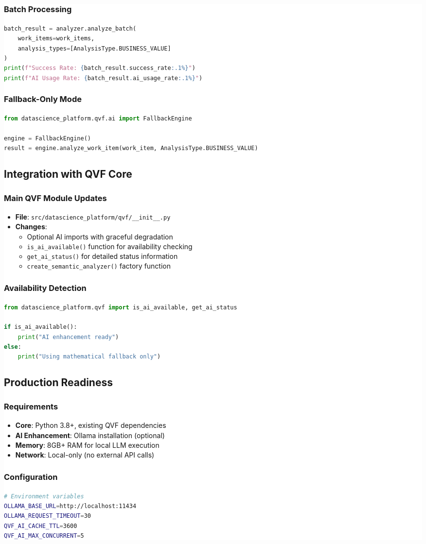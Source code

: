 ### Batch Processing
```python
batch_result = analyzer.analyze_batch(
    work_items=work_items,
    analysis_types=[AnalysisType.BUSINESS_VALUE]
)
print(f"Success Rate: {batch_result.success_rate:.1%}")
print(f"AI Usage Rate: {batch_result.ai_usage_rate:.1%}")
```

### Fallback-Only Mode
```python
from datascience_platform.qvf.ai import FallbackEngine

engine = FallbackEngine()
result = engine.analyze_work_item(work_item, AnalysisType.BUSINESS_VALUE)
```

## Integration with QVF Core

### Main QVF Module Updates
- **File**: `src/datascience_platform/qvf/__init__.py`
- **Changes**:
  - Optional AI imports with graceful degradation
  - `is_ai_available()` function for availability checking
  - `get_ai_status()` for detailed status information
  - `create_semantic_analyzer()` factory function

### Availability Detection
```python
from datascience_platform.qvf import is_ai_available, get_ai_status

if is_ai_available():
    print("AI enhancement ready")
else:
    print("Using mathematical fallback only")
```

## Production Readiness

### Requirements
- **Core**: Python 3.8+, existing QVF dependencies
- **AI Enhancement**: Ollama installation (optional)
- **Memory**: 8GB+ RAM for local LLM execution
- **Network**: Local-only (no external API calls)

### Configuration
```bash
# Environment variables
OLLAMA_BASE_URL=http://localhost:11434
OLLAMA_REQUEST_TIMEOUT=30
QVF_AI_CACHE_TTL=3600
QVF_AI_MAX_CONCURRENT=5
```
